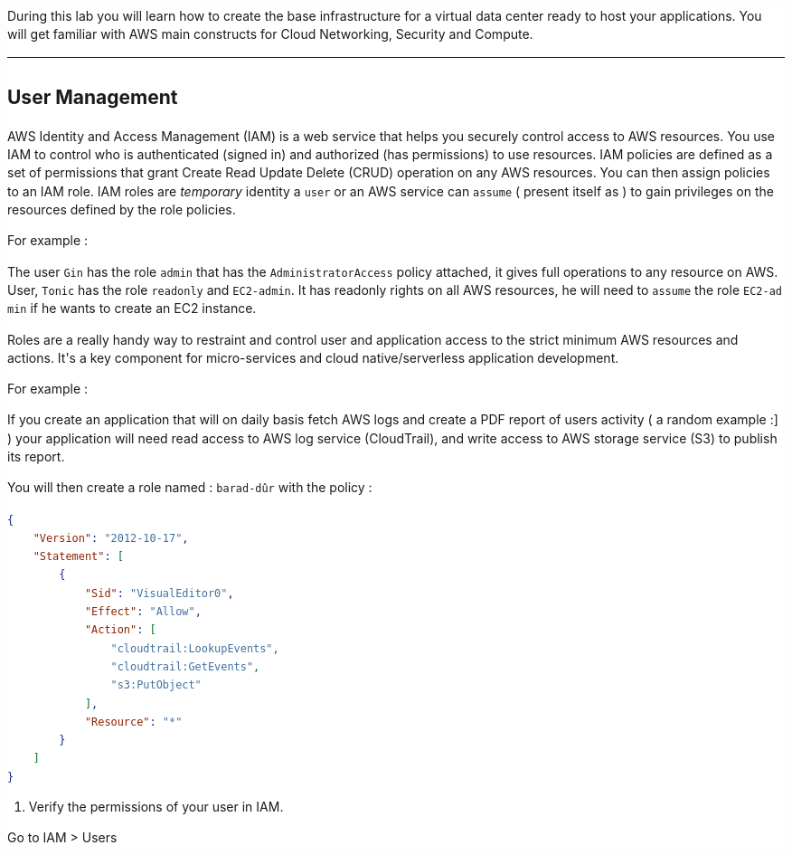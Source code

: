 During this lab you will learn how to create the base infrastructure for a virtual data center ready to host your applications.
You will get familiar with AWS main constructs for Cloud Networking, Security and Compute.

___ 

## User Management

AWS Identity and Access Management (IAM) is a web service that helps you securely control access to AWS resources. You use IAM to control who is authenticated (signed in) and authorized (has permissions) to use resources.
IAM policies are defined as a set of permissions that grant Create Read Update Delete (CRUD) operation on any AWS resources. You can then assign policies to an IAM role.
IAM roles are *temporary* identity a `user` or an AWS service can `assume` ( present itself as ) to gain privileges on the resources defined by the role policies.

For example :

The user `Gin` has the role `admin` that has the `AdministratorAccess` policy attached, it gives full operations to any resource on AWS.
User, `Tonic` has the role `readonly` and `EC2-admin`. It has readonly rights on all AWS resources, he will need to `assume` the role `EC2-admin` if he wants to create an EC2 instance.

Roles are a really handy way to restraint and control user and application access to the strict minimum AWS resources and actions. It's a key component for micro-services and cloud native/serverless application development.

For example :

If you create an application that will on daily basis fetch AWS logs and create a PDF report of users activity ( a random example :] ) your application will need read access to AWS log service (CloudTrail), and write access to AWS storage service (S3) to publish its report.

You will then create a role named : `barad-dûr` with the policy :
```json
{
    "Version": "2012-10-17",
    "Statement": [
        {
            "Sid": "VisualEditor0",
            "Effect": "Allow",
            "Action": [
                "cloudtrail:LookupEvents",
                "cloudtrail:GetEvents",
                "s3:PutObject"
            ],
            "Resource": "*"
        }
    ]
}
```


1. Verify the permissions of your user in IAM.

Go to IAM > Users
